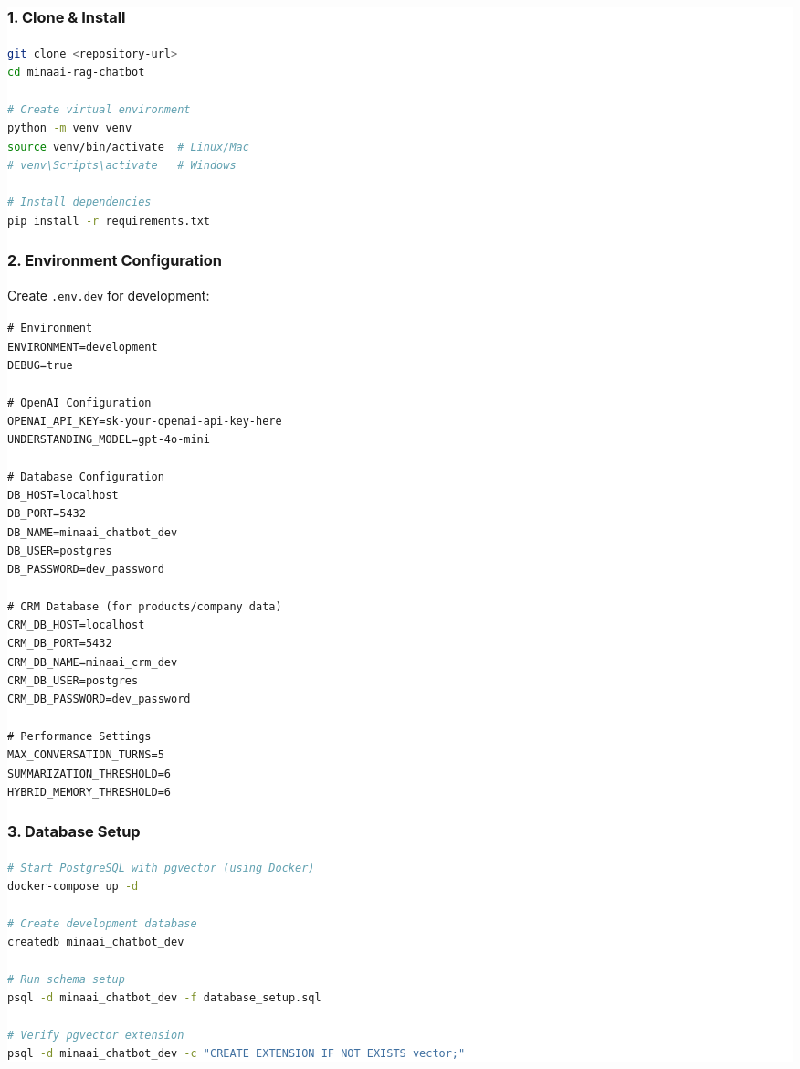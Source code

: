 ### 1. Clone & Install
```bash
git clone <repository-url>
cd minaai-rag-chatbot

# Create virtual environment
python -m venv venv
source venv/bin/activate  # Linux/Mac
# venv\Scripts\activate   # Windows

# Install dependencies
pip install -r requirements.txt
```

### 2. Environment Configuration

Create `.env.dev` for development:
```env
# Environment
ENVIRONMENT=development
DEBUG=true

# OpenAI Configuration
OPENAI_API_KEY=sk-your-openai-api-key-here
UNDERSTANDING_MODEL=gpt-4o-mini

# Database Configuration
DB_HOST=localhost
DB_PORT=5432
DB_NAME=minaai_chatbot_dev
DB_USER=postgres
DB_PASSWORD=dev_password

# CRM Database (for products/company data)
CRM_DB_HOST=localhost
CRM_DB_PORT=5432
CRM_DB_NAME=minaai_crm_dev
CRM_DB_USER=postgres
CRM_DB_PASSWORD=dev_password

# Performance Settings
MAX_CONVERSATION_TURNS=5
SUMMARIZATION_THRESHOLD=6
HYBRID_MEMORY_THRESHOLD=6
```

### 3. Database Setup
```bash
# Start PostgreSQL with pgvector (using Docker)
docker-compose up -d

# Create development database
createdb minaai_chatbot_dev

# Run schema setup
psql -d minaai_chatbot_dev -f database_setup.sql

# Verify pgvector extension
psql -d minaai_chatbot_dev -c "CREATE EXTENSION IF NOT EXISTS vector;"
```
